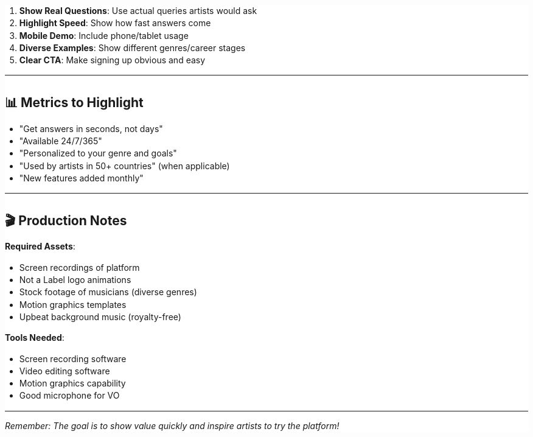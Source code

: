 1. **Show Real Questions**: Use actual queries artists would ask
2. **Highlight Speed**: Show how fast answers come
3. **Mobile Demo**: Include phone/tablet usage
4. **Diverse Examples**: Show different genres/career stages
5. **Clear CTA**: Make signing up obvious and easy

---

## 📊 Metrics to Highlight

- "Get answers in seconds, not days"
- "Available 24/7/365"
- "Personalized to your genre and goals"
- "Used by artists in 50+ countries" (when applicable)
- "New features added monthly"

---

## 🎬 Production Notes

**Required Assets**:
- Screen recordings of platform
- Not a Label logo animations
- Stock footage of musicians (diverse genres)
- Motion graphics templates
- Upbeat background music (royalty-free)

**Tools Needed**:
- Screen recording software
- Video editing software
- Motion graphics capability
- Good microphone for VO

---

*Remember: The goal is to show value quickly and inspire artists to try the platform!*
